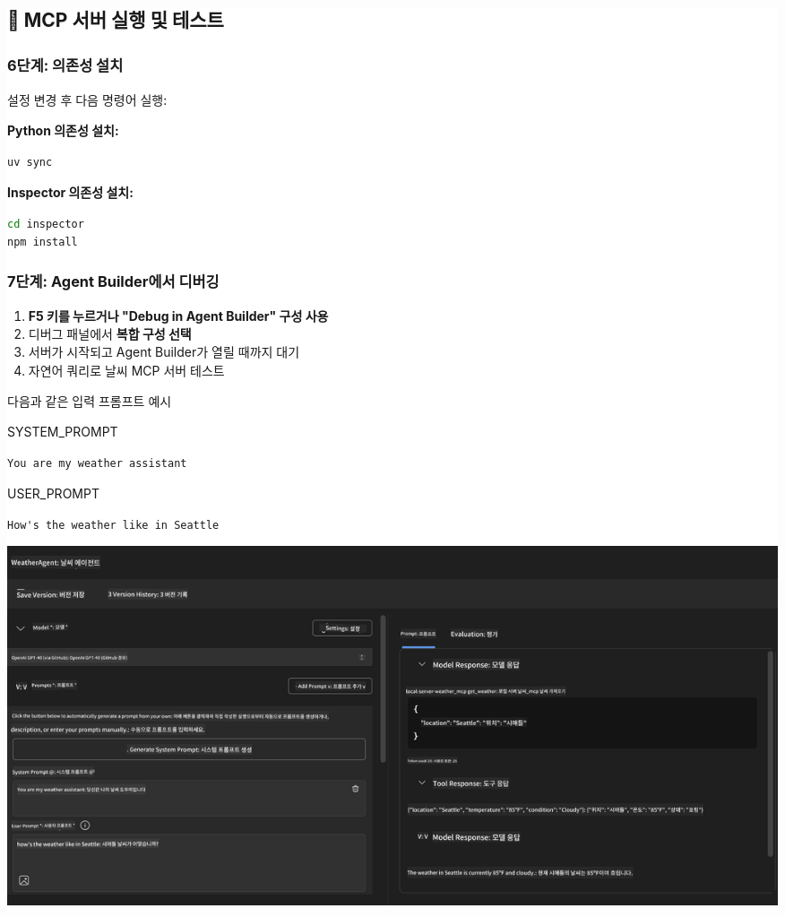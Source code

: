 
## 🚀 MCP 서버 실행 및 테스트

### 6단계: 의존성 설치

설정 변경 후 다음 명령어 실행:

**Python 의존성 설치:**
```bash
uv sync
```

**Inspector 의존성 설치:**
```bash
cd inspector
npm install
```

### 7단계: Agent Builder에서 디버깅

1. **F5 키를 누르거나 "Debug in Agent Builder" 구성 사용**
2. 디버그 패널에서 **복합 구성 선택**
3. 서버가 시작되고 Agent Builder가 열릴 때까지 대기
4. 자연어 쿼리로 날씨 MCP 서버 테스트

다음과 같은 입력 프롬프트 예시

SYSTEM_PROMPT

```
You are my weather assistant
```

USER_PROMPT

```
How's the weather like in Seattle
```

![Agent Builder Debug Result](../../../../translated_images/Result.6ac570f7d2b1d5389c561ab0566970fe0f13e75bdd976b6a7f0270bc715d07f8.ko.png)
